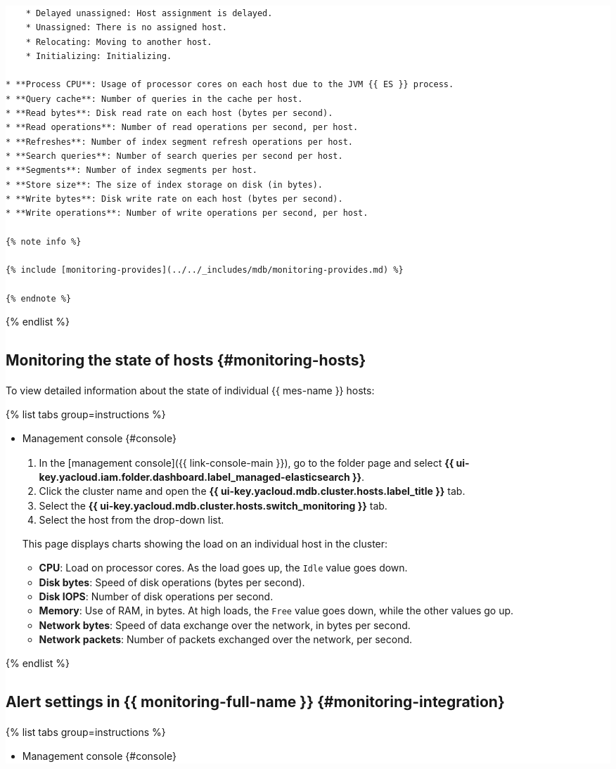         * Delayed unassigned: Host assignment is delayed.
        * Unassigned: There is no assigned host.
        * Relocating: Moving to another host.
        * Initializing: Initializing.

    * **Process CPU**: Usage of processor cores on each host due to the JVM {{ ES }} process.
    * **Query cache**: Number of queries in the cache per host.
    * **Read bytes**: Disk read rate on each host (bytes per second).
    * **Read operations**: Number of read operations per second, per host.
    * **Refreshes**: Number of index segment refresh operations per host.
    * **Search queries**: Number of search queries per second per host.
    * **Segments**: Number of index segments per host.
    * **Store size**: The size of index storage on disk (in bytes).
    * **Write bytes**: Disk write rate on each host (bytes per second).
    * **Write operations**: Number of write operations per second, per host.

    {% note info %}

    {% include [monitoring-provides](../../_includes/mdb/monitoring-provides.md) %}

    {% endnote %}

{% endlist %}

## Monitoring the state of hosts {#monitoring-hosts}

To view detailed information about the state of individual {{ mes-name }} hosts:

{% list tabs group=instructions %}

- Management console {#console}

    1. In the [management console]({{ link-console-main }}), go to the folder page and select **{{ ui-key.yacloud.iam.folder.dashboard.label_managed-elasticsearch }}**.
    1. Click the cluster name and open the **{{ ui-key.yacloud.mdb.cluster.hosts.label_title }}** tab.
    1. Select the **{{ ui-key.yacloud.mdb.cluster.hosts.switch_monitoring }}** tab.
    1. Select the host from the drop-down list.

    This page displays charts showing the load on an individual host in the cluster:

    * **CPU**: Load on processor cores. As the load goes up, the `Idle` value goes down.
    * **Disk bytes**: Speed of disk operations (bytes per second).
    * **Disk IOPS**: Number of disk operations per second.
    * **Memory**: Use of RAM, in bytes. At high loads, the `Free` value goes down, while the other values go up.
    * **Network bytes**: Speed of data exchange over the network, in bytes per second.
    * **Network packets**: Number of packets exchanged over the network, per second.

{% endlist %}


## Alert settings in {{ monitoring-full-name }} {#monitoring-integration}

{% list tabs group=instructions %}

- Management console {#console}
